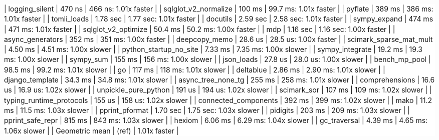 | logging_silent             | 470 ns                                                                | 466 ns: 1.01x faster                                                           |
| sqlglot_v2_normalize       | 100 ms                                                                | 99.7 ms: 1.01x faster                                                          |
| pyflate                    | 389 ms                                                                | 386 ms: 1.01x faster                                                           |
| tomli_loads                | 1.78 sec                                                              | 1.77 sec: 1.01x faster                                                         |
| docutils                   | 2.59 sec                                                              | 2.58 sec: 1.01x faster                                                         |
| sympy_expand               | 474 ms                                                                | 471 ms: 1.01x faster                                                           |
| sqlglot_v2_optimize        | 50.4 ms                                                               | 50.2 ms: 1.00x faster                                                          |
| mdp                        | 1.16 sec                                                              | 1.16 sec: 1.00x faster                                                         |
| async_generators           | 352 ms                                                                | 351 ms: 1.00x faster                                                           |
| deepcopy_memo              | 28.6 us                                                               | 28.5 us: 1.00x faster                                                          |
| scimark_sparse_mat_mult    | 4.50 ms                                                               | 4.51 ms: 1.00x slower                                                          |
| python_startup_no_site     | 7.33 ms                                                               | 7.35 ms: 1.00x slower                                                          |
| sympy_integrate            | 19.2 ms                                                               | 19.3 ms: 1.00x slower                                                          |
| sympy_sum                  | 155 ms                                                                | 156 ms: 1.00x slower                                                           |
| json_loads                 | 27.8 us                                                               | 28.0 us: 1.00x slower                                                          |
| bench_mp_pool              | 98.5 ms                                                               | 99.2 ms: 1.01x slower                                                          |
| go                         | 117 ms                                                                | 118 ms: 1.01x slower                                                           |
| deltablue                  | 2.86 ms                                                               | 2.90 ms: 1.01x slower                                                          |
| django_template            | 34.3 ms                                                               | 34.8 ms: 1.01x slower                                                          |
| async_tree_none_tg         | 255 ms                                                                | 258 ms: 1.01x slower                                                           |
| comprehensions             | 16.6 us                                                               | 16.9 us: 1.02x slower                                                          |
| unpickle_pure_python       | 191 us                                                                | 194 us: 1.02x slower                                                           |
| scimark_sor                | 107 ms                                                                | 109 ms: 1.02x slower                                                           |
| typing_runtime_protocols   | 155 us                                                                | 158 us: 1.02x slower                                                           |
| connected_components       | 392 ms                                                                | 399 ms: 1.02x slower                                                           |
| mako                       | 11.2 ms                                                               | 11.5 ms: 1.03x slower                                                          |
| pprint_pformat             | 1.70 sec                                                              | 1.75 sec: 1.03x slower                                                         |
| pidigits                   | 203 ms                                                                | 209 ms: 1.03x slower                                                           |
| pprint_safe_repr           | 815 ms                                                                | 843 ms: 1.03x slower                                                           |
| hexiom                     | 6.06 ms                                                               | 6.29 ms: 1.04x slower                                                          |
| gc_traversal               | 4.39 ms                                                               | 4.65 ms: 1.06x slower                                                          |
| Geometric mean             | (ref)                                                                 | 1.01x faster                                                                   |
